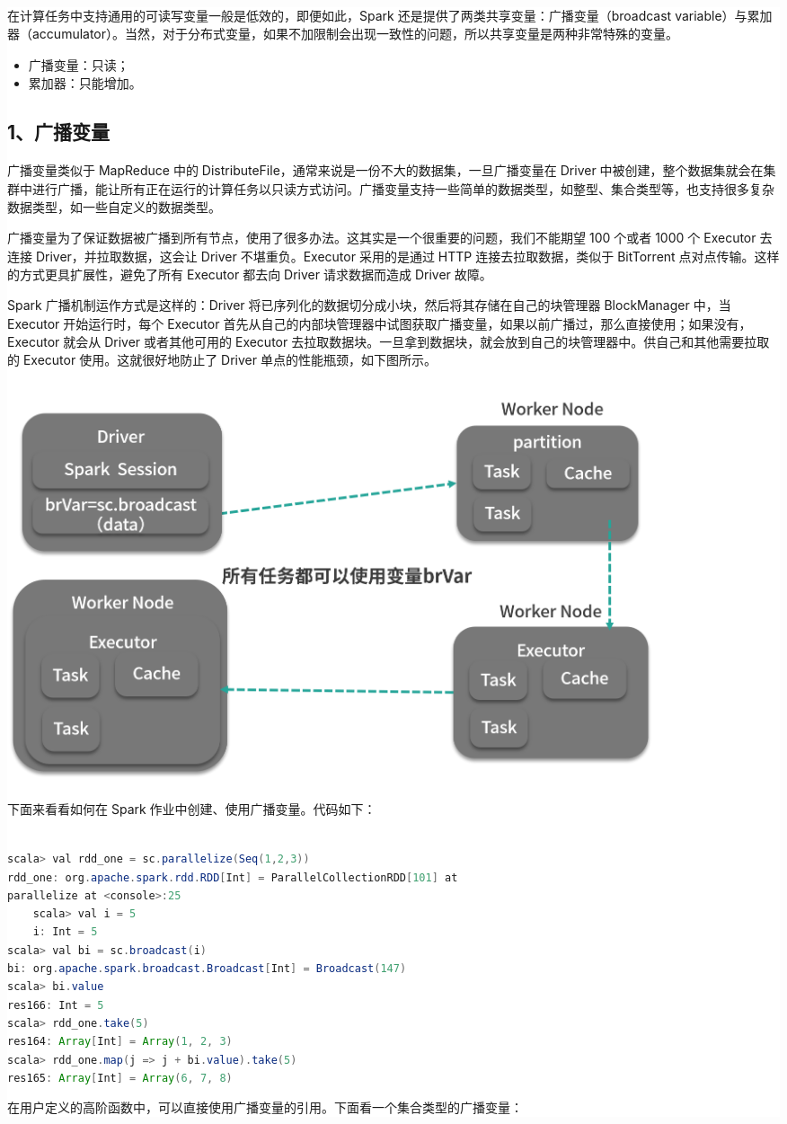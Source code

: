在计算任务中支持通用的可读写变量一般是低效的，即便如此，Spark 还是提供了两类共享变量：广播变量（broadcast variable）与累加器（accumulator）。当然，对于分布式变量，如果不加限制会出现一致性的问题，所以共享变量是两种非常特殊的变量。

- 广播变量：只读；
- 累加器：只能增加。

## 1、广播变量

广播变量类似于 MapReduce 中的 DistributeFile，通常来说是一份不大的数据集，一旦广播变量在 Driver 中被创建，整个数据集就会在集群中进行广播，能让所有正在运行的计算任务以只读方式访问。广播变量支持一些简单的数据类型，如整型、集合类型等，也支持很多复杂数据类型，如一些自定义的数据类型。

广播变量为了保证数据被广播到所有节点，使用了很多办法。这其实是一个很重要的问题，我们不能期望 100 个或者 1000 个 Executor 去连接 Driver，并拉取数据，这会让 Driver 不堪重负。Executor 采用的是通过 HTTP 连接去拉取数据，类似于 BitTorrent 点对点传输。这样的方式更具扩展性，避免了所有 Executor 都去向 Driver 请求数据而造成 Driver 故障。

Spark 广播机制运作方式是这样的：Driver 将已序列化的数据切分成小块，然后将其存储在自己的块管理器 BlockManager 中，当 Executor 开始运行时，每个 Executor 首先从自己的内部块管理器中试图获取广播变量，如果以前广播过，那么直接使用；如果没有，Executor 就会从 Driver 或者其他可用的 Executor 去拉取数据块。一旦拿到数据块，就会放到自己的块管理器中。供自己和其他需要拉取的 Executor 使用。这就很好地防止了 Driver 单点的性能瓶颈，如下图所示。

![](../../pic/2020-08-01/2020-08-01-20-55-19.png)


下面来看看如何在 Spark 作业中创建、使用广播变量。代码如下：

```java

scala> val rdd_one = sc.parallelize(Seq(1,2,3))
rdd_one: org.apache.spark.rdd.RDD[Int] = ParallelCollectionRDD[101] at
parallelize at <console>:25
    scala> val i = 5
    i: Int = 5
scala> val bi = sc.broadcast(i)
bi: org.apache.spark.broadcast.Broadcast[Int] = Broadcast(147)
scala> bi.value
res166: Int = 5
scala> rdd_one.take(5)
res164: Array[Int] = Array(1, 2, 3)
scala> rdd_one.map(j => j + bi.value).take(5)
res165: Array[Int] = Array(6, 7, 8)

```
在用户定义的高阶函数中，可以直接使用广播变量的引用。下面看一个集合类型的广播变量：
